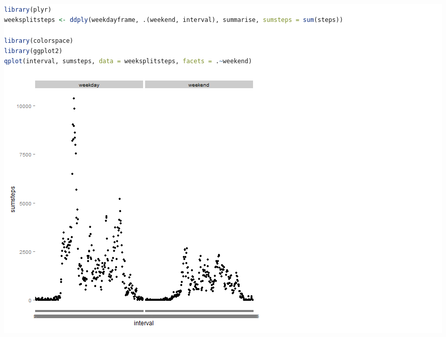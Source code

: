```r
library(plyr)
weeksplitsteps <- ddply(weekdayframe, .(weekend, interval), summarise, sumsteps = sum(steps))

library(colorspace)
library(ggplot2)
qplot(interval, sumsteps, data = weeksplitsteps, facets = .~weekend)
```

![plot of chunk unnamed-chunk-15](figure/unnamed-chunk-15-1.png) 
